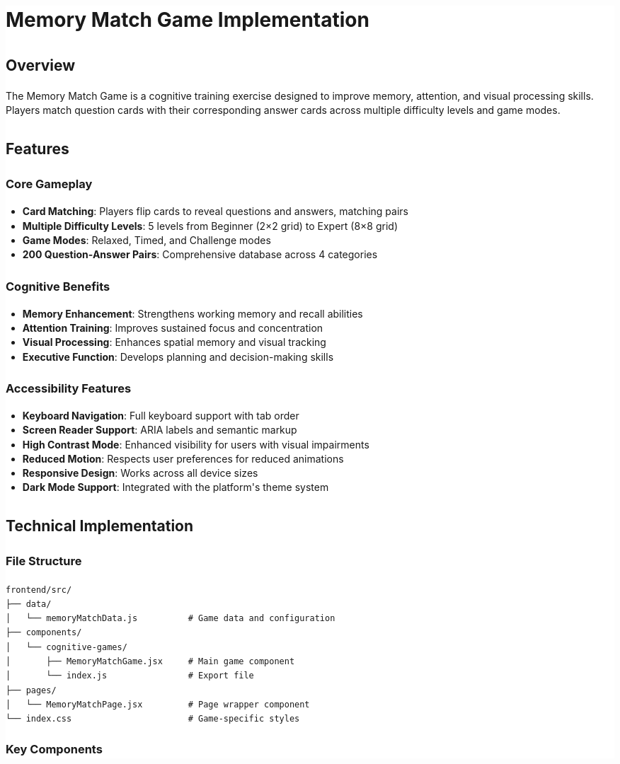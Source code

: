 # Memory Match Game Implementation

## Overview

The Memory Match Game is a cognitive training exercise designed to improve memory, attention, and visual processing skills. Players match question cards with their corresponding answer cards across multiple difficulty levels and game modes.

## Features

### Core Gameplay
- **Card Matching**: Players flip cards to reveal questions and answers, matching pairs
- **Multiple Difficulty Levels**: 5 levels from Beginner (2×2 grid) to Expert (8×8 grid)
- **Game Modes**: Relaxed, Timed, and Challenge modes
- **200 Question-Answer Pairs**: Comprehensive database across 4 categories

### Cognitive Benefits
- **Memory Enhancement**: Strengthens working memory and recall abilities
- **Attention Training**: Improves sustained focus and concentration
- **Visual Processing**: Enhances spatial memory and visual tracking
- **Executive Function**: Develops planning and decision-making skills

### Accessibility Features
- **Keyboard Navigation**: Full keyboard support with tab order
- **Screen Reader Support**: ARIA labels and semantic markup
- **High Contrast Mode**: Enhanced visibility for users with visual impairments
- **Reduced Motion**: Respects user preferences for reduced animations
- **Responsive Design**: Works across all device sizes
- **Dark Mode Support**: Integrated with the platform's theme system

## Technical Implementation

### File Structure
```
frontend/src/
├── data/
│   └── memoryMatchData.js          # Game data and configuration
├── components/
│   └── cognitive-games/
│       ├── MemoryMatchGame.jsx     # Main game component
│       └── index.js                # Export file
├── pages/
│   └── MemoryMatchPage.jsx         # Page wrapper component
└── index.css                       # Game-specific styles
```

### Key Components
